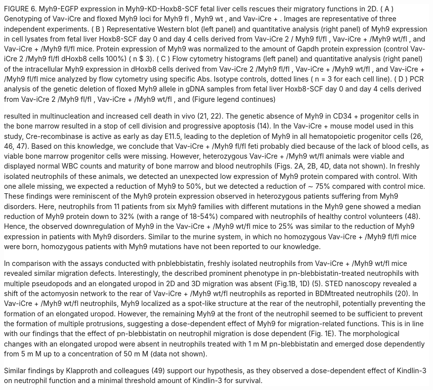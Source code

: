 

FIGURE 6. Myh9-EGFP expression in Myh9-KD-Hoxb8-SCF fetal liver cells rescues their migratory functions in 2D. ( A ) Genotyping of Vav-iCre and floxed Myh9 loci for Myh9 fl , Myh9 wt , and Vav-iCre + . Images are representative of three independent experiments. ( B ) Representative Western blot (left panel) and quantitative analysis (right panel) of Myh9 expression in cell lysates from fetal liver Hoxb8-SCF day 0 and day 4 cells derived from Vav-iCre 2 / Myh9 fl/fl , Vav-iCre + /Myh9 wt/fl , and Vav-iCre + /Myh9 fl/fl mice. Protein expression of Myh9 was normalized to the amount of Gapdh protein expression (control Vav-iCre 2 /Myh9 fl/fl dHoxb8 cells 100%) ( n $ 3). ( C ) Flow cytometry histograms (left panel) and quantitative analysis (right panel) of the intracellular Myh9 expression in dHoxb8 cells derived from Vav-iCre 2 /Myh9 fl/fl , Vav-iCre + /Myh9 wt/fl , and Vav-iCre + /Myh9 fl/fl mice analyzed by flow cytometry using specific Abs. Isotype controls, dotted lines ( n = 3 for each cell line). ( D ) PCR analysis of the genetic deletion of floxed Myh9 allele in gDNA samples from fetal liver Hoxb8-SCF day 0 and day 4 cells derived from Vav-iCre 2 /Myh9 fl/fl , Vav-iCre + /Myh9 wt/fl , and (Figure legend continues)



resulted in multinucleation and increased cell death in vivo (21, 22). The genetic absence of Myh9 in CD34 + progenitor cells in the bone marrow resulted in a stop of cell division and progressive apoptosis (14). In the Vav-iCre + mouse model used in this study, Cre-recombinase is active as early as day E11.5, leading to the depletion of Myh9 in all hematopoietic progenitor cells (26, 46, 47). Based on this knowledge, we conclude that Vav-iCre + /Myh9 fl/fl feti probably died because of the lack of blood cells, as viable bone marrow progenitor cells were missing. However, heterozygous Vav-iCre + /Myh9 wt/fl animals were viable and displayed normal WBC counts and maturity of bone marrow and blood neutrophils (Figs. 2A, 2B, 4D, data not shown). In freshly isolated neutrophils of these animals, we detected an unexpected low expression of Myh9 protein compared with control. With one allele missing, we expected a reduction of Myh9 to 50%, but we detected a reduction of ∼ 75% compared with control mice. These findings were reminiscent of the Myh9 protein expression observed in heterozygous patients suffering from Myh9 disorders. Here, neutrophils from 11 patients from six Myh9 families with different mutations in the Myh9 gene showed a median reduction of Myh9 protein down to 32% (with a range of 18-54%) compared with neutrophils of healthy control volunteers (48). Hence, the observed downregulation of Myh9 in the Vav-iCre + /Myh9 wt/fl mice to 25% was similar to the reduction of Myh9 expression in patients with Myh9 disorders. Similar to the murine system, in which no homozygous Vav-iCre + /Myh9 fl/fl mice were born, homozygous patients with Myh9 mutations have not been reported to our knowledge.

In comparison with the assays conducted with pnblebbistatin, freshly isolated neutrophils from Vav-iCre + /Myh9 wt/fl mice revealed similar migration defects. Interestingly, the described prominent phenotype in pn-blebbistatin-treated neutrophils with multiple pseudopods and an elongated uropod in 2D and 3D migration was absent (Fig.1B, 1D) (5). STED nanoscopy revealed a shift of the actomyosin network to the rear of Vav-iCre + /Myh9 wt/fl neutrophils as reported in BDMtreated neutrophils (20). In Vav-iCre + /Myh9 wt/fl neutrophils, Myh9 localized as a spot-like structure at the rear of the neutrophil, potentially preventing the formation of an elongated uropod. However, the remaining Myh9 at the front of the neutrophil seemed to be sufficient to prevent the formation of multiple protrusions, suggesting a dose-dependent effect of Myh9 for migration-related functions. This is in line with our findings that the effect of pn-blebbistatin on neutrophil migration is dose dependent (Fig. 1E). The morphological changes with an elongated uropod were absent in neutrophils treated with 1 m M pn-blebbistatin and emerged dose dependently from 5 m M up to a concentration of 50 m M (data not shown).

Similar findings by Klapproth and colleagues (49) support our hypothesis, as they observed a dose-dependent effect of Kindlin-3 on neutrophil function and a minimal threshold amount of Kindlin-3 for survival.
